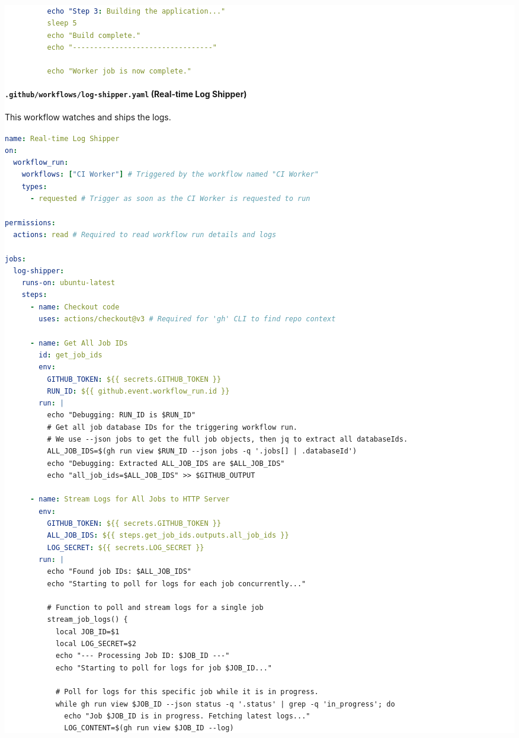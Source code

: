 ```yaml
          echo "Step 3: Building the application..."
          sleep 5
          echo "Build complete."
          echo "---------------------------------"

          echo "Worker job is now complete."
```

#### `.github/workflows/log-shipper.yaml` (Real-time Log Shipper)

This workflow watches and ships the logs.

```yaml
name: Real-time Log Shipper
on:
  workflow_run:
    workflows: ["CI Worker"] # Triggered by the workflow named "CI Worker"
    types:
      - requested # Trigger as soon as the CI Worker is requested to run

permissions:
  actions: read # Required to read workflow run details and logs

jobs:
  log-shipper:
    runs-on: ubuntu-latest
    steps:
      - name: Checkout code
        uses: actions/checkout@v3 # Required for 'gh' CLI to find repo context

      - name: Get All Job IDs
        id: get_job_ids
        env:
          GITHUB_TOKEN: ${{ secrets.GITHUB_TOKEN }}
          RUN_ID: ${{ github.event.workflow_run.id }}
        run: |
          echo "Debugging: RUN_ID is $RUN_ID"
          # Get all job database IDs for the triggering workflow run.
          # We use --json jobs to get the full job objects, then jq to extract all databaseIds.
          ALL_JOB_IDS=$(gh run view $RUN_ID --json jobs -q '.jobs[] | .databaseId')
          echo "Debugging: Extracted ALL_JOB_IDS are $ALL_JOB_IDS"
          echo "all_job_ids=$ALL_JOB_IDS" >> $GITHUB_OUTPUT

      - name: Stream Logs for All Jobs to HTTP Server
        env:
          GITHUB_TOKEN: ${{ secrets.GITHUB_TOKEN }}
          ALL_JOB_IDS: ${{ steps.get_job_ids.outputs.all_job_ids }}
          LOG_SECRET: ${{ secrets.LOG_SECRET }}
        run: |
          echo "Found job IDs: $ALL_JOB_IDS"
          echo "Starting to poll for logs for each job concurrently..."

          # Function to poll and stream logs for a single job
          stream_job_logs() {
            local JOB_ID=$1
            local LOG_SECRET=$2
            echo "--- Processing Job ID: $JOB_ID ---"
            echo "Starting to poll for logs for job $JOB_ID..."

            # Poll for logs for this specific job while it is in progress.
            while gh run view $JOB_ID --json status -q '.status' | grep -q 'in_progress'; do
              echo "Job $JOB_ID is in progress. Fetching latest logs..."
              LOG_CONTENT=$(gh run view $JOB_ID --log)
```